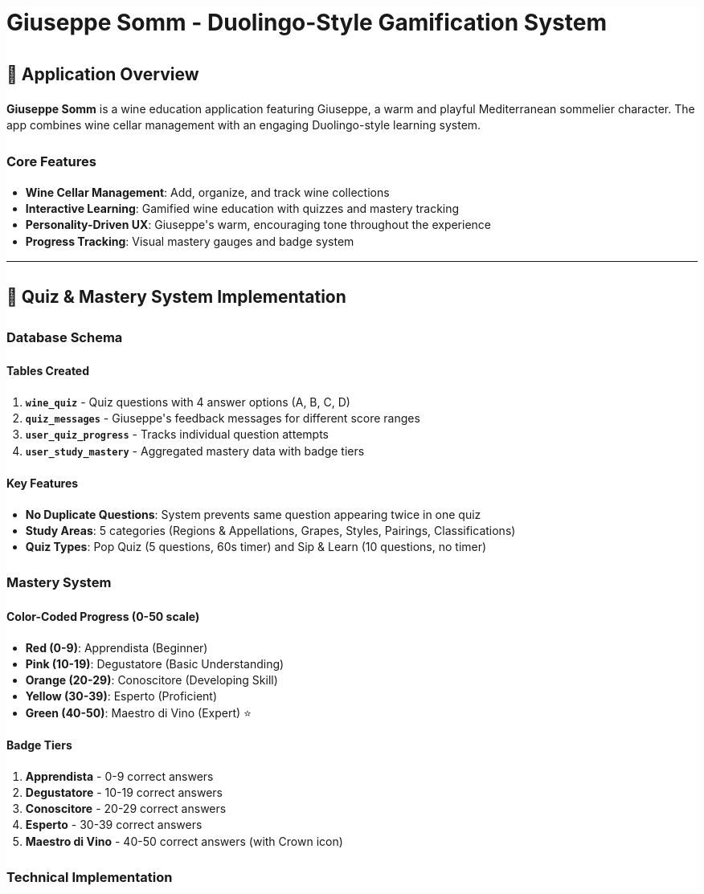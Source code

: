 # Giuseppe Somm - Duolingo-Style Gamification System

## 🍷 Application Overview

**Giuseppe Somm** is a wine education application featuring Giuseppe, a warm and playful Mediterranean sommelier character. The app combines wine cellar management with an engaging Duolingo-style learning system.

### Core Features
- **Wine Cellar Management**: Add, organize, and track wine collections
- **Interactive Learning**: Gamified wine education with quizzes and mastery tracking
- **Personality-Driven UX**: Giuseppe's warm, encouraging tone throughout the experience
- **Progress Tracking**: Visual mastery gauges and badge system

---

## 🎯 Quiz & Mastery System Implementation

### Database Schema

#### Tables Created
1. **`wine_quiz`** - Quiz questions with 4 answer options (A, B, C, D)
2. **`quiz_messages`** - Giuseppe's feedback messages for different score ranges
3. **`user_quiz_progress`** - Tracks individual question attempts
4. **`user_study_mastery`** - Aggregated mastery data with badge tiers

#### Key Features
- **No Duplicate Questions**: System prevents same question appearing twice in one quiz
- **Study Areas**: 5 categories (Regions & Appellations, Grapes, Styles, Pairings, Classifications)
- **Quiz Types**: Pop Quiz (5 questions, 60s timer) and Sip & Learn (10 questions, no timer)

### Mastery System

#### Color-Coded Progress (0-50 scale)
- **Red (0-9)**: Apprendista (Beginner)
- **Pink (10-19)**: Degustatore (Basic Understanding)
- **Orange (20-29)**: Conoscitore (Developing Skill)
- **Yellow (30-39)**: Esperto (Proficient)
- **Green (40-50)**: Maestro di Vino (Expert) ⭐

#### Badge Tiers
1. **Apprendista** - 0-9 correct answers
2. **Degustatore** - 10-19 correct answers
3. **Conoscitore** - 20-29 correct answers
4. **Esperto** - 30-39 correct answers
5. **Maestro di Vino** - 40-50 correct answers (with Crown icon)

### Technical Implementation
